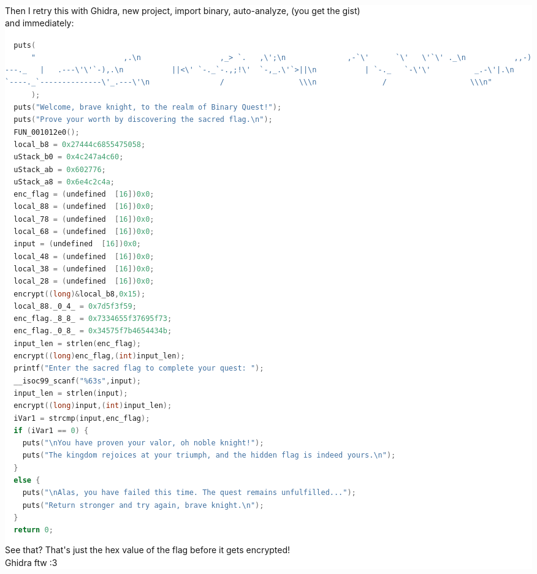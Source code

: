 Then I retry this with Ghidra,
new project, import binary, auto-analyze, (you get the gist)  
and immediately:

```c {hl_lines=["21-22"],linenostart=20}
  puts(
      "                    ,.\n                  ,_> `.   ,\';\n              ,-`\'      `\'   \'`\' ._\n           ,,-) ---._   |   .---\'\'`-),.\n           ||<\' `-._`-.,;!\'  `-,_.\'`>||\n           | `-._   `-\'\'          _.-\'|.\n           `----._`--------------\'_.---\'\n                /                 \\\n               /                   \\\n"
      );
  puts("Welcome, brave knight, to the realm of Binary Quest!");
  puts("Prove your worth by discovering the sacred flag.\n");
  FUN_001012e0();
  local_b8 = 0x27444c6855475058;
  uStack_b0 = 0x4c247a4c60;
  uStack_ab = 0x602776;
  uStack_a8 = 0x6e4c2c4a;
  enc_flag = (undefined  [16])0x0;
  local_88 = (undefined  [16])0x0;
  local_78 = (undefined  [16])0x0;
  local_68 = (undefined  [16])0x0;
  input = (undefined  [16])0x0;
  local_48 = (undefined  [16])0x0;
  local_38 = (undefined  [16])0x0;
  local_28 = (undefined  [16])0x0;
  encrypt((long)&local_b8,0x15);
  local_88._0_4_ = 0x7d5f3f59;
  enc_flag._8_8_ = 0x7334655f37695f73;
  enc_flag._0_8_ = 0x34575f7b4654434b;
  input_len = strlen(enc_flag);
  encrypt((long)enc_flag,(int)input_len);
  printf("Enter the sacred flag to complete your quest: ");
  __isoc99_scanf("%63s",input);
  input_len = strlen(input);
  encrypt((long)input,(int)input_len);
  iVar1 = strcmp(input,enc_flag);
  if (iVar1 == 0) {
    puts("\nYou have proven your valor, oh noble knight!");
    puts("The kingdom rejoices at your triumph, and the hidden flag is indeed yours.\n");
  }
  else {
    puts("\nAlas, you have failed this time. The quest remains unfulfilled...");
    puts("Return stronger and try again, brave knight.\n");
  }
  return 0;
```

See that? That's just the hex value of the flag before it gets encrypted!  
Ghidra ftw :3
